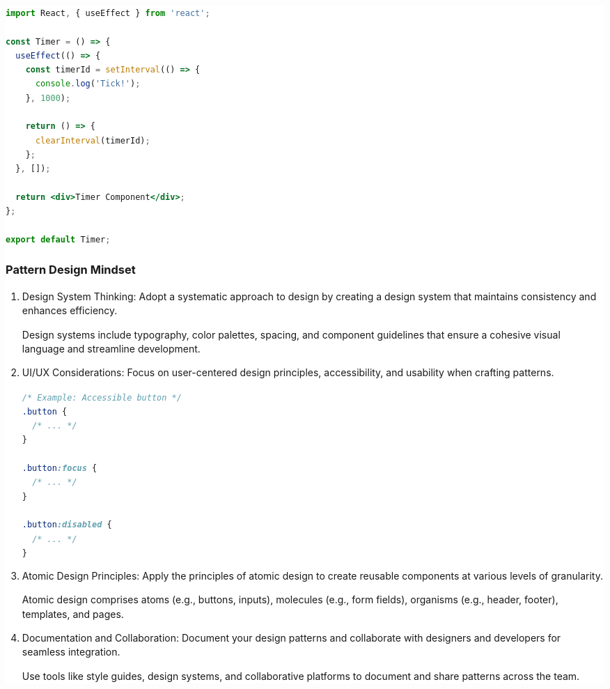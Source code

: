    ```jsx
   import React, { useEffect } from 'react';

   const Timer = () => {
     useEffect(() => {
       const timerId = setInterval(() => {
         console.log('Tick!');
       }, 1000);

       return () => {
         clearInterval(timerId);
       };
     }, []);

     return <div>Timer Component</div>;
   };

   export default Timer;
   ```

### Pattern Design Mindset
1. Design System Thinking: Adopt a systematic approach to design by creating a design system that maintains consistency and enhances efficiency.
   
   Design systems include typography, color palettes, spacing, and component guidelines that ensure a cohesive visual language and streamline development.

2. UI/UX Considerations: Focus on user-centered design principles, accessibility, and usability when crafting patterns.

   ```css
   /* Example: Accessible button */
   .button {
     /* ... */
   }

   .button:focus {
     /* ... */
   }

   .button:disabled {
     /* ... */
   }
   ```

3. Atomic Design Principles: Apply the principles of atomic design to create reusable components at various levels of granularity.
   
   Atomic design comprises atoms (e.g., buttons, inputs), molecules (e.g., form fields), organisms (e.g., header, footer), templates, and pages.

4. Documentation and Collaboration: Document your design patterns and collaborate with designers and developers for seamless integration.
   
   Use tools like style guides, design systems, and collaborative platforms to document and share patterns across the team.

